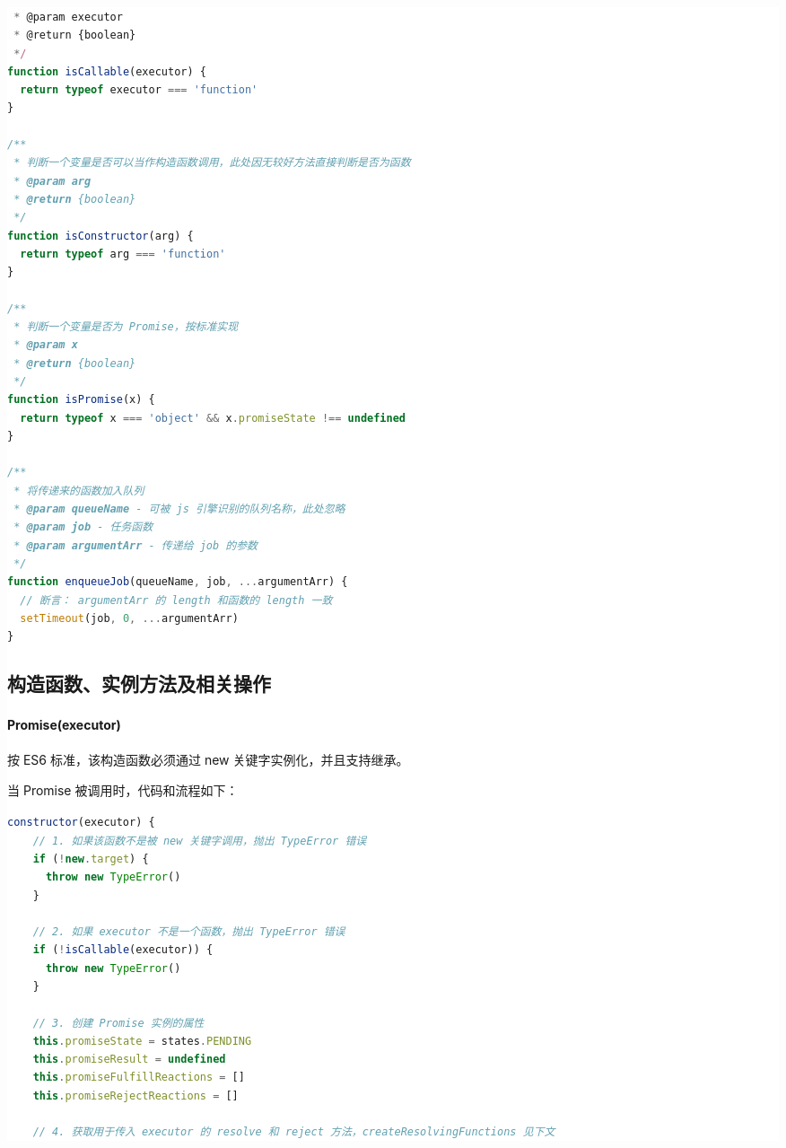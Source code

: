 ```javascript
 * @param executor
 * @return {boolean}
 */
function isCallable(executor) {
  return typeof executor === 'function'
}

/**
 * 判断一个变量是否可以当作构造函数调用，此处因无较好方法直接判断是否为函数
 * @param arg
 * @return {boolean}
 */
function isConstructor(arg) {
  return typeof arg === 'function'
}

/**
 * 判断一个变量是否为 Promise，按标准实现
 * @param x
 * @return {boolean}
 */
function isPromise(x) {
  return typeof x === 'object' && x.promiseState !== undefined
}

/**
 * 将传递来的函数加入队列
 * @param queueName - 可被 js 引擎识别的队列名称，此处忽略
 * @param job - 任务函数
 * @param argumentArr - 传递给 job 的参数
 */
function enqueueJob(queueName, job, ...argumentArr) {
  // 断言： argumentArr 的 length 和函数的 length 一致
  setTimeout(job, 0, ...argumentArr)
}
```

## 构造函数、实例方法及相关操作

#### Promise(executor)

按 ES6 标准，该构造函数必须通过 new 关键字实例化，并且支持继承。

当 Promise 被调用时，代码和流程如下：

```javascript
constructor(executor) {
    // 1. 如果该函数不是被 new 关键字调用，抛出 TypeError 错误
    if (!new.target) {
      throw new TypeError()
    }
    
    // 2. 如果 executor 不是一个函数，抛出 TypeError 错误
    if (!isCallable(executor)) {
      throw new TypeError()
    }
    
    // 3. 创建 Promise 实例的属性
    this.promiseState = states.PENDING
    this.promiseResult = undefined
    this.promiseFulfillReactions = []
    this.promiseRejectReactions = []
    
    // 4. 获取用于传入 executor 的 resolve 和 reject 方法，createResolvingFunctions 见下文
```